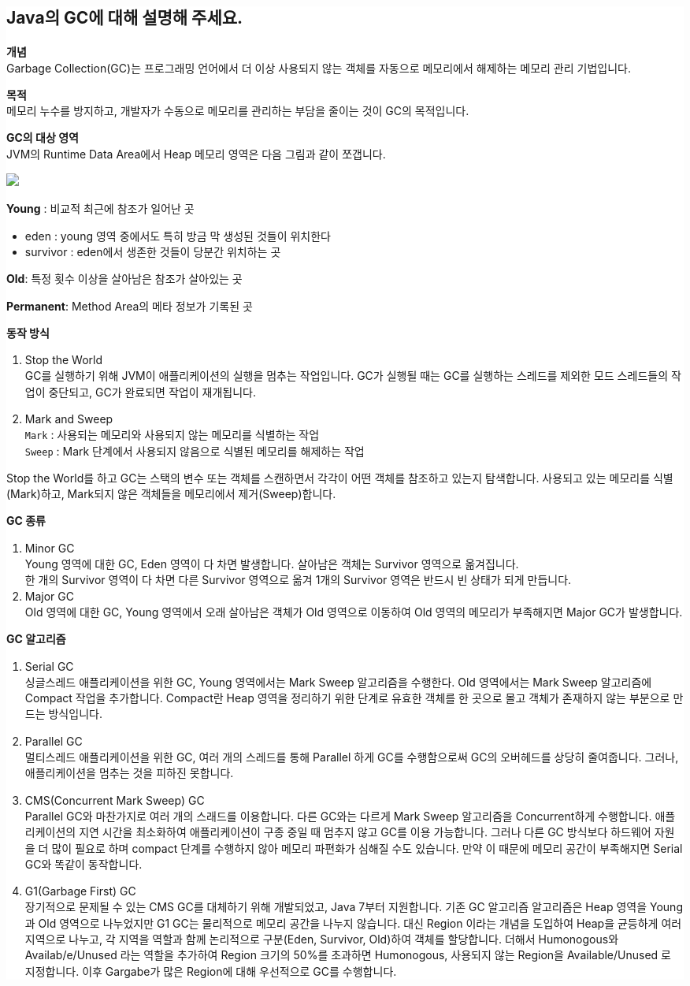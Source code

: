 ## Java의 GC에 대해 설명해 주세요.

__개념__<br/>
Garbage Collection(GC)는 프로그래밍 언어에서 더 이상 사용되지 않는 객체를 자동으로 메모리에서 해제하는 메모리 관리 기법입니다.

__목적__<br/>
메모리 누수를 방지하고, 개발자가 수동으로 메모리를 관리하는 부담을 줄이는 것이 GC의 목적입니다.

__GC의 대상 영역__<br/>
JVM의 Runtime Data Area에서 Heap 메모리 영역은 다음 그림과 같이 쪼갭니다.

<img src="https://velog.velcdn.com/images%2Frecordsbeat%2Fpost%2F682408fc-f29e-42e9-b980-3d6f1d6c4989%2Fimage.png" width="50%" />


**Young** : 비교적 최근에 참조가 일어난 곳
- eden : young 영역 중에서도 특히 방금 막 생성된 것들이 위치한다
- survivor : eden에서 생존한 것들이 당분간 위치하는 곳

**Old**: 특정 횟수 이상을 살아남은 참조가 살아있는 곳

**Permanent**: Method Area의 메타 정보가 기록된 곳 

__동작 방식__<br/>
1. Stop the World<br/>
GC를 실행하기 위해 JVM이 애플리케이션의 실행을 멈추는 작업입니다. GC가 실행될 때는 GC를 실행하는 스레드를 제외한 모드 스레드들의 작업이 중단되고, GC가 완료되면 작업이 재개됩니다.

2. Mark and Sweep<br/>
`Mark` : 사용되는 메모리와 사용되지 않는 메모리를 식별하는 작업    
`Sweep` : Mark 단계에서 사용되지 않음으로 식별된 메모리를 해제하는 작업    

Stop the World를 하고 GC는 스택의 변수 또는 객체를 스캔하면서 각각이 어떤 객체를 참조하고 있는지 탐색합니다. 사용되고 있는 메모리를 식별(Mark)하고, Mark되지 않은 객체들을 메모리에서 제거(Sweep)합니다. 

__GC 종류__
1. Minor GC<br/>
    Young 영역에 대한 GC, Eden 영역이 다 차면 발생합니다. 살아남은 객체는 Survivor 영역으로 옮겨집니다.    
   한 개의 Survivor 영역이 다 차면 다른 Survivor 영역으로 옮겨 1개의 Survivor 영역은 반드시 빈 상태가 되게 만듭니다. 
2. Major GC<br/>
    Old 영역에 대한 GC, Young 영역에서 오래 살아남은 객체가 Old 영역으로 이동하여 Old 영역의 메모리가 부족해지면 Major GC가 발생합니다.

__GC 알고리즘__    
1. Serial GC<br/>
싱글스레드 애플리케이션을 위한 GC, Young 영역에서는 Mark Sweep 알고리즘을 수행한다. Old 영역에서는 Mark Sweep 알고리즘에 Compact 작업을 추가합니다. Compact란 Heap 영역을 정리하기 위한 단계로 유효한 객체를 한 곳으로 몰고 객체가 존재하지 않는 부분으로 만드는 방식입니다.

2. Parallel GC<br/>
멀티스레드 애플리케이션을 위한 GC, 여러 개의 스레드를 통해 Parallel 하게 GC를 수행함으로써 GC의 오버헤드를 상당히 줄여줍니다. 그러나, 애플리케이션을 멈추는 것을 피하진 못합니다.

3. CMS(Concurrent Mark Sweep) GC<br/>
Parallel GC와 마찬가지로 여러 개의 스래드를 이용합니다. 다른 GC와는 다르게 Mark Sweep 알고리즘을 Concurrent하게 수행합니다. 애플리케이션의 지연 시간을 최소화하여 애플리케이션이 구종 중일 때 멈추지 않고 GC를 이용 가능합니다. 그러나 다른 GC 방식보다 하드웨어 자원을 더 많이 필요로 하며 compact 단계를 수행하지 않아 메모리 파편화가 심해질 수도 있습니다. 만약 이 때문에 메모리 공간이 부족해지면 Serial GC와 똑같이 동작합니다.

4. G1(Garbage First) GC<br/>
장기적으로 문제될 수 있는 CMS GC를 대체하기 위해 개발되었고, Java 7부터 지원합니다.
기존 GC 알고리즘 알고리즘은 Heap 영역을 Young과 Old 영역으로 나누었지만 G1 GC는 물리적으로 메모리 공간을 나누지 않습니다. 대신 Region 이라는 개념을 도입하여 Heap을 균등하게 여러 지역으로 나누고, 각 지역을 역할과 함께 논리적으로 구분(Eden, Survivor, Old)하여 객체를 할당합니다. 더해서 Humonogous와 Availab/e/Unused 라는 역할을 추가하여 Region 크기의 50%를 초과하면 Humonogous, 사용되지 않는 Region을 Available/Unused 로 지정합니다. 이후 Gargabe가 많은 Region에 대해 우선적으로 GC를 수행합니다. 
